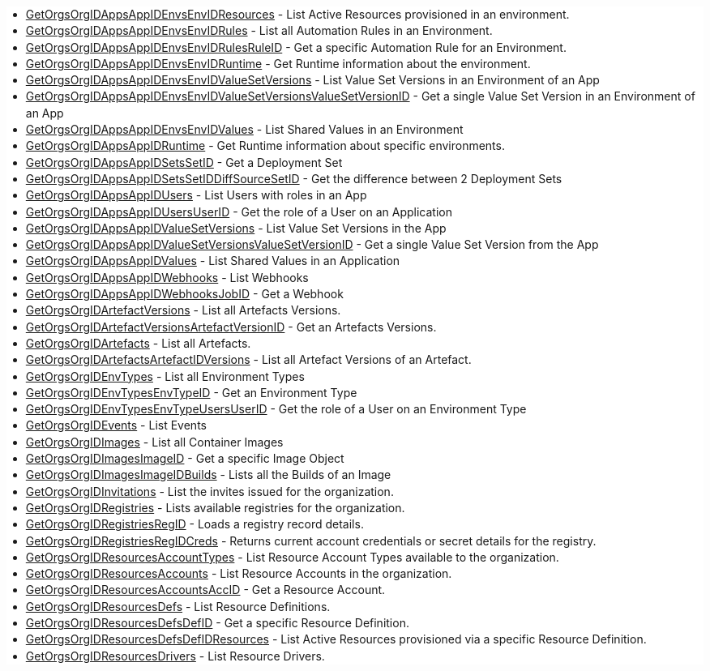 * [GetOrgsOrgIDAppsAppIDEnvsEnvIDResources](#getorgsorgidappsappidenvsenvidresources) - List Active Resources provisioned in an environment.
* [GetOrgsOrgIDAppsAppIDEnvsEnvIDRules](#getorgsorgidappsappidenvsenvidrules) - List all Automation Rules in an Environment.
* [GetOrgsOrgIDAppsAppIDEnvsEnvIDRulesRuleID](#getorgsorgidappsappidenvsenvidrulesruleid) - Get a specific Automation Rule for an Environment.
* [GetOrgsOrgIDAppsAppIDEnvsEnvIDRuntime](#getorgsorgidappsappidenvsenvidruntime) - Get Runtime information about the environment.
* [GetOrgsOrgIDAppsAppIDEnvsEnvIDValueSetVersions](#getorgsorgidappsappidenvsenvidvaluesetversions) - List Value Set Versions in an Environment of an App
* [GetOrgsOrgIDAppsAppIDEnvsEnvIDValueSetVersionsValueSetVersionID](#getorgsorgidappsappidenvsenvidvaluesetversionsvaluesetversionid) - Get a single Value Set Version in an Environment of an App
* [GetOrgsOrgIDAppsAppIDEnvsEnvIDValues](#getorgsorgidappsappidenvsenvidvalues) - List Shared Values in an Environment
* [GetOrgsOrgIDAppsAppIDRuntime](#getorgsorgidappsappidruntime) - Get Runtime information about specific environments.
* [GetOrgsOrgIDAppsAppIDSetsSetID](#getorgsorgidappsappidsetssetid) - Get a Deployment Set
* [GetOrgsOrgIDAppsAppIDSetsSetIDDiffSourceSetID](#getorgsorgidappsappidsetssetiddiffsourcesetid) - Get the difference between 2 Deployment Sets
* [GetOrgsOrgIDAppsAppIDUsers](#getorgsorgidappsappidusers) - List Users with roles in an App
* [GetOrgsOrgIDAppsAppIDUsersUserID](#getorgsorgidappsappidusersuserid) - Get the role of a User on an Application
* [GetOrgsOrgIDAppsAppIDValueSetVersions](#getorgsorgidappsappidvaluesetversions) - List Value Set Versions in the App
* [GetOrgsOrgIDAppsAppIDValueSetVersionsValueSetVersionID](#getorgsorgidappsappidvaluesetversionsvaluesetversionid) - Get a single Value Set Version from the App
* [GetOrgsOrgIDAppsAppIDValues](#getorgsorgidappsappidvalues) - List Shared Values in an Application
* [GetOrgsOrgIDAppsAppIDWebhooks](#getorgsorgidappsappidwebhooks) - List Webhooks
* [GetOrgsOrgIDAppsAppIDWebhooksJobID](#getorgsorgidappsappidwebhooksjobid) - Get a Webhook
* [GetOrgsOrgIDArtefactVersions](#getorgsorgidartefactversions) - List all Artefacts Versions.
* [GetOrgsOrgIDArtefactVersionsArtefactVersionID](#getorgsorgidartefactversionsartefactversionid) - Get an Artefacts Versions.
* [GetOrgsOrgIDArtefacts](#getorgsorgidartefacts) - List all Artefacts.
* [GetOrgsOrgIDArtefactsArtefactIDVersions](#getorgsorgidartefactsartefactidversions) - List all Artefact Versions of an Artefact.
* [GetOrgsOrgIDEnvTypes](#getorgsorgidenvtypes) - List all Environment Types
* [GetOrgsOrgIDEnvTypesEnvTypeID](#getorgsorgidenvtypesenvtypeid) - Get an Environment Type
* [GetOrgsOrgIDEnvTypesEnvTypeUsersUserID](#getorgsorgidenvtypesenvtypeusersuserid) - Get the role of a User on an Environment Type
* [GetOrgsOrgIDEvents](#getorgsorgidevents) - List Events
* [GetOrgsOrgIDImages](#getorgsorgidimages) - List all Container Images
* [GetOrgsOrgIDImagesImageID](#getorgsorgidimagesimageid) - Get a specific Image Object
* [GetOrgsOrgIDImagesImageIDBuilds](#getorgsorgidimagesimageidbuilds) - Lists all the Builds of an Image
* [GetOrgsOrgIDInvitations](#getorgsorgidinvitations) - List the invites issued for the organization.
* [GetOrgsOrgIDRegistries](#getorgsorgidregistries) - Lists available registries for the organization.
* [GetOrgsOrgIDRegistriesRegID](#getorgsorgidregistriesregid) - Loads a registry record details.
* [GetOrgsOrgIDRegistriesRegIDCreds](#getorgsorgidregistriesregidcreds) - Returns current account credentials or secret details for the registry.
* [GetOrgsOrgIDResourcesAccountTypes](#getorgsorgidresourcesaccounttypes) - List Resource Account Types available to the organization.
* [GetOrgsOrgIDResourcesAccounts](#getorgsorgidresourcesaccounts) - List Resource Accounts in the organization.
* [GetOrgsOrgIDResourcesAccountsAccID](#getorgsorgidresourcesaccountsaccid) - Get a Resource Account.
* [GetOrgsOrgIDResourcesDefs](#getorgsorgidresourcesdefs) - List Resource Definitions.
* [GetOrgsOrgIDResourcesDefsDefID](#getorgsorgidresourcesdefsdefid) - Get a specific Resource Definition.
* [GetOrgsOrgIDResourcesDefsDefIDResources](#getorgsorgidresourcesdefsdefidresources) - List Active Resources provisioned via a specific Resource Definition.
* [GetOrgsOrgIDResourcesDrivers](#getorgsorgidresourcesdrivers) - List Resource Drivers.
